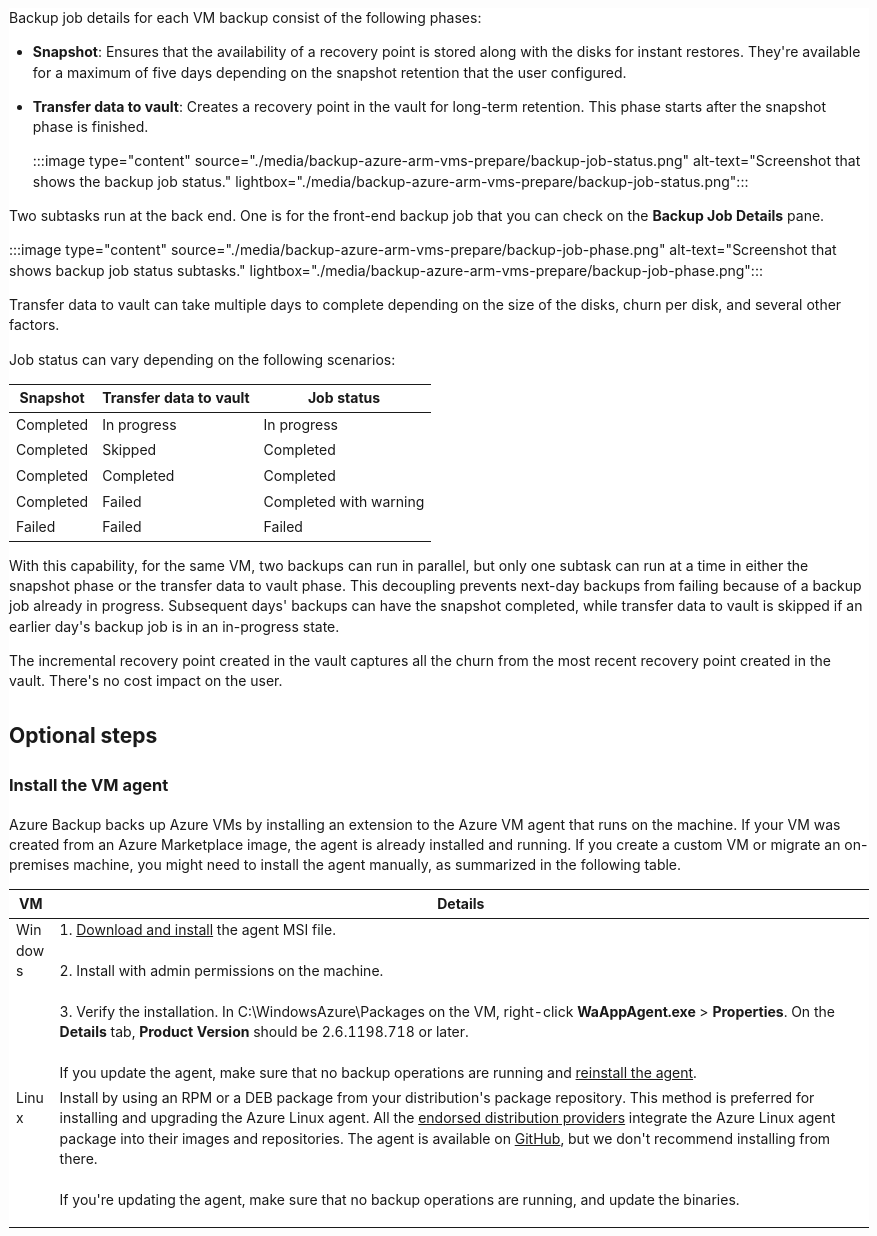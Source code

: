 Backup job details for each VM backup consist of the following phases:

- **Snapshot**: Ensures that the availability of a recovery point is stored along with the disks for instant restores. They're available for a maximum of five days depending on the snapshot retention that the user configured.
- **Transfer data to vault**: Creates a recovery point in the vault for long-term retention. This phase starts after the snapshot phase is finished.

   :::image type="content" source="./media/backup-azure-arm-vms-prepare/backup-job-status.png" alt-text="Screenshot that shows the backup job status." lightbox="./media/backup-azure-arm-vms-prepare/backup-job-status.png":::

Two subtasks run at the back end. One is for the front-end backup job that you can check on the **Backup Job Details** pane.

   :::image type="content" source="./media/backup-azure-arm-vms-prepare/backup-job-phase.png" alt-text="Screenshot that shows backup job status subtasks." lightbox="./media/backup-azure-arm-vms-prepare/backup-job-phase.png":::

Transfer data to vault can take multiple days to complete depending on the size of the disks, churn per disk, and several other factors.

Job status can vary depending on the following scenarios:

Snapshot | Transfer data to vault | Job status
--- | --- | ---
Completed | In progress | In progress
Completed | Skipped | Completed
Completed | Completed | Completed
Completed | Failed | Completed with warning
Failed | Failed | Failed

With this capability, for the same VM, two backups can run in parallel, but only one subtask can run at a time in either the snapshot phase or the transfer data to vault phase. This decoupling prevents next-day backups from failing because of a backup job already in progress. Subsequent days' backups can have the snapshot completed, while transfer data to vault is skipped if an earlier day's backup job is in an in-progress state.

The incremental recovery point created in the vault captures all the churn from the most recent recovery point created in the vault. There's no cost impact on the user.

## Optional steps

### Install the VM agent

Azure Backup backs up Azure VMs by installing an extension to the Azure VM agent that runs on the machine. If your VM was created from an Azure Marketplace image, the agent is already installed and running. If you create a custom VM or migrate an on-premises machine, you might need to install the agent manually, as summarized in the following table.

VM | Details
--- | ---
Windows | 1. [Download and install](https://go.microsoft.com/fwlink/?LinkID=394789&clcid=0x409) the agent MSI file. <br><br> 2. Install with admin permissions on the machine. <br><br> 3. Verify the installation. In C:\WindowsAzure\Packages on the VM, right-click **WaAppAgent.exe** > **Properties**. On the **Details** tab, **Product Version** should be 2.6.1198.718 or later. <br><br> If you update the agent, make sure that no backup operations are running and [reinstall the agent](https://go.microsoft.com/fwlink/?LinkID=394789&clcid=0x409).
Linux | Install by using an RPM or a DEB package from your distribution's package repository. This method is preferred for installing and upgrading the Azure Linux agent. All the [endorsed distribution providers](/azure/virtual-machines/linux/endorsed-distros) integrate the Azure Linux agent package into their images and repositories. The agent is available on [GitHub](https://github.com/Azure/WALinuxAgent), but we don't recommend installing from there. <br><br> If you're updating the agent, make sure that no backup operations are running, and update the binaries.</li><ul>
